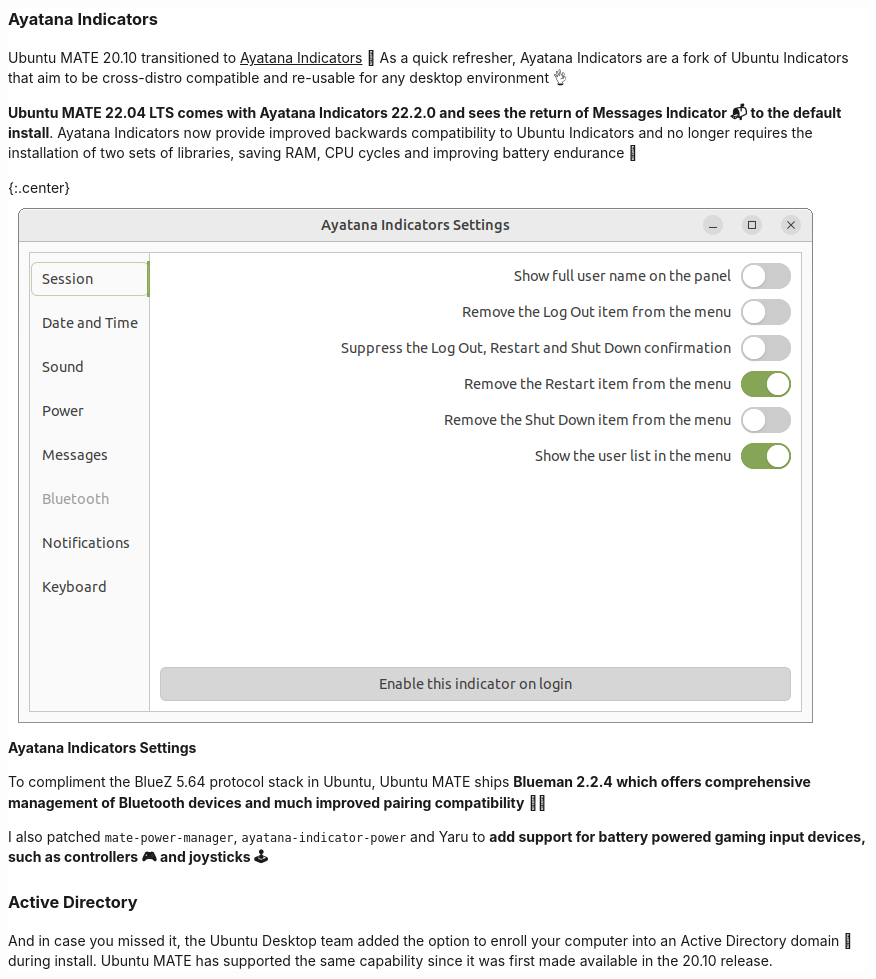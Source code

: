 ### Ayatana Indicators

Ubuntu MATE 20.10 transitioned to [Ayatana Indicators](https://github.com/AyatanaIndicators) 🚥
As a quick refresher, Ayatana Indicators are a fork of Ubuntu Indicators that
aim to be cross-distro compatible and re-usable for any desktop environment 👌

**Ubuntu MATE 22.04 LTS comes with Ayatana Indicators 22.2.0 and sees the
return of Messages Indicator 📬 to the default install**. Ayatana Indicators now
provide improved backwards compatibility to Ubuntu Indicators and no longer
requires the installation of two sets of libraries, saving RAM, CPU cycles and
improving battery endurance 🔋

{:.center}
![Ayatana Indicator Settings](/images/blog/jammy/ayatana-settings.png)
**Ayatana Indicators Settings**

To compliment the BlueZ 5.64 protocol stack in Ubuntu, Ubuntu MATE ships
**Blueman 2.2.4 which offers comprehensive management of Bluetooth devices and
much improved pairing compatibility** 💙🦷

I also patched `mate-power-manager`, `ayatana-indicator-power` and Yaru to **add
support for battery powered gaming input devices, such as controllers 🎮 and joysticks 🕹**

### Active Directory

And in case you missed it, the Ubuntu Desktop team added the option to enroll
your computer into an Active Directory domain 🔑 during install. Ubuntu MATE
has supported the same capability since it was first made available in the
20.10 release.
